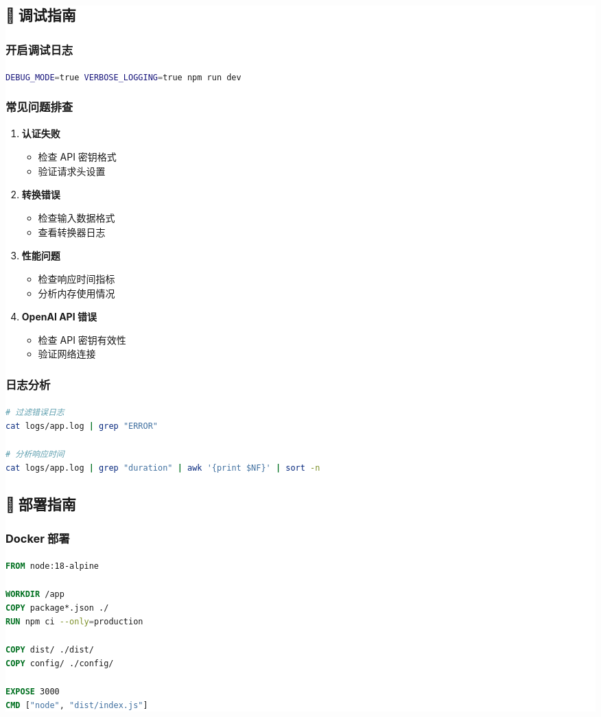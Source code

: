 ## 🐛 调试指南

### 开启调试日志

```bash
DEBUG_MODE=true VERBOSE_LOGGING=true npm run dev
```

### 常见问题排查

1. **认证失败**
   - 检查 API 密钥格式
   - 验证请求头设置

2. **转换错误**
   - 检查输入数据格式
   - 查看转换器日志

3. **性能问题**
   - 检查响应时间指标
   - 分析内存使用情况

4. **OpenAI API 错误**
   - 检查 API 密钥有效性
   - 验证网络连接

### 日志分析

```bash
# 过滤错误日志
cat logs/app.log | grep "ERROR"

# 分析响应时间
cat logs/app.log | grep "duration" | awk '{print $NF}' | sort -n
```

## 🚀 部署指南

### Docker 部署

```dockerfile
FROM node:18-alpine

WORKDIR /app
COPY package*.json ./
RUN npm ci --only=production

COPY dist/ ./dist/
COPY config/ ./config/

EXPOSE 3000
CMD ["node", "dist/index.js"]
```
